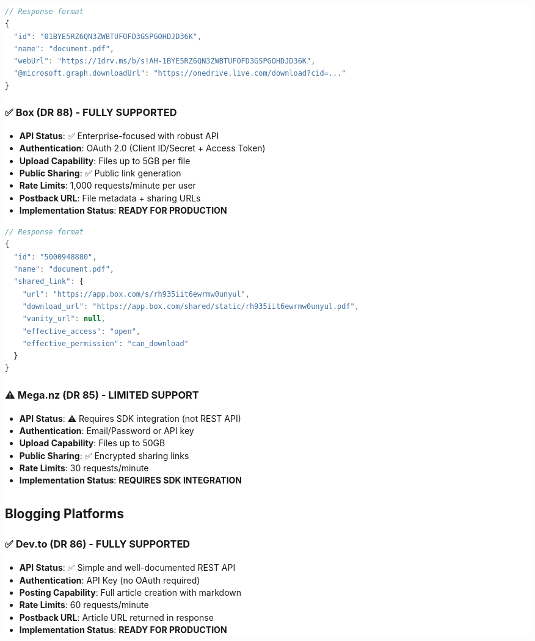 ```javascript
// Response format
{
  "id": "01BYE5RZ6QN3ZWBTUFOFD3GSPGOHDJD36K",
  "name": "document.pdf",
  "webUrl": "https://1drv.ms/b/s!AH-1BYE5RZ6QN3ZWBTUFOFD3GSPGOHDJD36K",
  "@microsoft.graph.downloadUrl": "https://onedrive.live.com/download?cid=..."
}
```

### ✅ Box (DR 88) - **FULLY SUPPORTED**
- **API Status**: ✅ Enterprise-focused with robust API
- **Authentication**: OAuth 2.0 (Client ID/Secret + Access Token)
- **Upload Capability**: Files up to 5GB per file
- **Public Sharing**: ✅ Public link generation
- **Rate Limits**: 1,000 requests/minute per user
- **Postback URL**: File metadata + sharing URLs
- **Implementation Status**: **READY FOR PRODUCTION**

```javascript
// Response format
{
  "id": "5000948880",
  "name": "document.pdf",
  "shared_link": {
    "url": "https://app.box.com/s/rh935iit6ewrmw0unyul",
    "download_url": "https://app.box.com/shared/static/rh935iit6ewrmw0unyul.pdf",
    "vanity_url": null,
    "effective_access": "open",
    "effective_permission": "can_download"
  }
}
```

### ⚠️ Mega.nz (DR 85) - **LIMITED SUPPORT**
- **API Status**: ⚠️ Requires SDK integration (not REST API)
- **Authentication**: Email/Password or API key
- **Upload Capability**: Files up to 50GB
- **Public Sharing**: ✅ Encrypted sharing links
- **Rate Limits**: 30 requests/minute
- **Implementation Status**: **REQUIRES SDK INTEGRATION**

## Blogging Platforms

### ✅ Dev.to (DR 86) - **FULLY SUPPORTED**
- **API Status**: ✅ Simple and well-documented REST API
- **Authentication**: API Key (no OAuth required)
- **Posting Capability**: Full article creation with markdown
- **Rate Limits**: 60 requests/minute
- **Postback URL**: Article URL returned in response
- **Implementation Status**: **READY FOR PRODUCTION**
